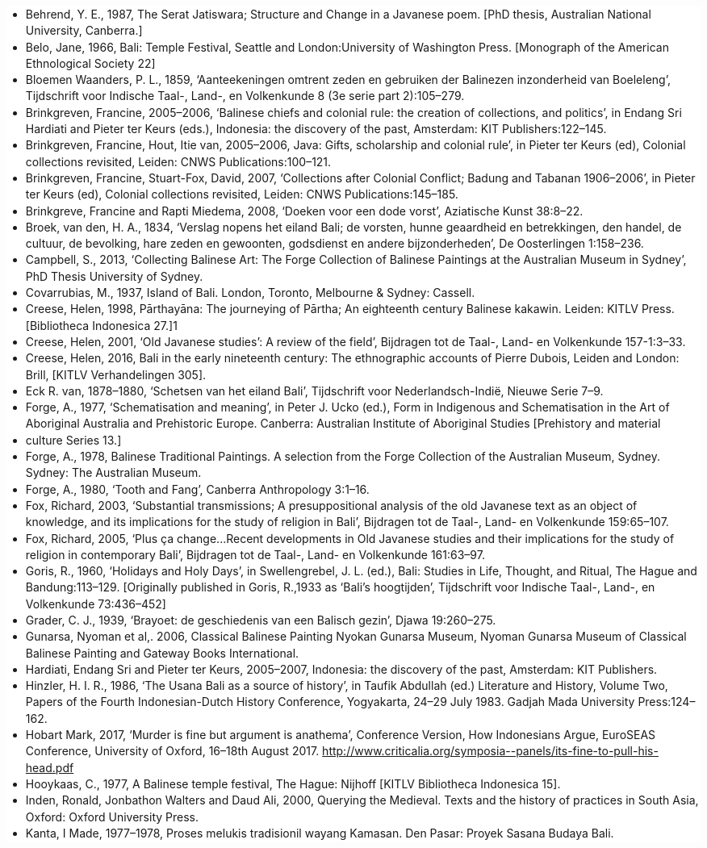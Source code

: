 - Behrend, Y. E., 1987, The Serat Jatiswara; Structure and Change in a Javanese poem. [PhD thesis, Australian National University, Canberra.]
- Belo, Jane, 1966, Bali: Temple Festival, Seattle and London:University of Washington Press. [Monograph of the American Ethnological Society 22]
- Bloemen Waanders, P. L., 1859, ‘Aanteekeningen omtrent zeden en gebruiken der Balinezen inzonderheid van Boeleleng’, Tijdschrift voor Indische Taal-, Land-, en Volkenkunde 8 (3e serie part 2):105–279.
- Brinkgreven, Francine, 2005–2006, ‘Balinese chiefs and colonial rule: the creation of collections, and politics’, in Endang Sri Hardiati and Pieter ter Keurs (eds.), Indonesia: the discovery of the past, Amsterdam: KIT Publishers:122–145.
- Brinkgreven, Francine, Hout, Itie van, 2005–2006, Java: Gifts, scholarship and colonial rule’, in Pieter ter Keurs (ed), Colonial collections revisited, Leiden: CNWS Publications:100–121.
- Brinkgreven, Francine, Stuart-Fox, David, 2007, ‘Collections after Colonial Conflict; Badung and Tabanan 1906–2006’, in Pieter ter Keurs (ed), Colonial collections revisited, Leiden: CNWS Publications:145–185.
- Brinkgreve, Francine and Rapti Miedema, 2008, ‘Doeken voor een dode vorst’, Aziatische Kunst 38:8–22.
- Broek, van den, H. A., 1834, ‘Verslag nopens het eiland Bali; de vorsten, hunne geaardheid en betrekkingen, den handel, de cultuur, de bevolking, hare zeden en gewoonten, godsdienst en andere bijzonderheden’, De Oosterlingen 1:158–236.
- Campbell, S., 2013, ‘Collecting Balinese Art: The Forge Collection of Balinese Paintings at the Australian Museum in Sydney’, PhD Thesis University of Sydney.
- Covarrubias, M., 1937, Island of Bali. London, Toronto, Melbourne & Sydney: Cassell.
- Creese, Helen, 1998, Pārthayāna: The journeying of Pārtha; An eighteenth century Balinese kakawin. Leiden: KITLV Press. [Bibliotheca Indonesica 27.]1
- Creese, Helen, 2001, ‘Old Javanese studies’: A review of the field’, Bijdragen tot de Taal-, Land- en Volkenkunde 157-1:3–33.
- Creese, Helen, 2016, Bali in the early nineteenth century: The ethnographic accounts of Pierre Dubois, Leiden and London: Brill, [KITLV Verhandelingen 305].
- Eck R. van, 1878–1880, ‘Schetsen van het eiland Bali’, Tijdschrift voor Nederlandsch-Indië, Nieuwe Serie 7–9.
- Forge, A., 1977,	‘Schematisation and meaning’, in Peter J. Ucko (ed.), Form in Indigenous and Schematisation in the Art of Aboriginal Australia and Prehistoric Europe. Canberra: Australian Institute of Aboriginal Studies [Prehistory and material
- culture Series 13.]
- Forge, A., 1978,  Balinese Traditional Paintings. A selection from the Forge Collection of the Australian Museum, Sydney. Sydney: The Australian Museum.
- Forge, A., 1980,	‘Tooth and Fang’, Canberra Anthropology 3:1–16.
- Fox, Richard, 2003, ‘Substantial transmissions; A presuppositional analysis of the old Javanese text as an object of knowledge, and its implications for the study of religion in Bali’, Bijdragen tot de Taal-, Land- en Volkenkunde 159:65–107.
- Fox, Richard, 2005, ‘Plus ça change...Recent developments in Old Javanese studies and their implications for the study of religion in contemporary Bali’, Bijdragen tot de Taal-, Land- en Volkenkunde 161:63–97.
- Goris, R., 1960, ‘Holidays and Holy Days’, in Swellengrebel, J. L. (ed.), Bali: Studies in Life, Thought, and Ritual, The Hague and Bandung:113–129. [Originally published in Goris, R.,1933 as ‘Bali’s hoogtijden’, Tijdschrift voor Indische Taal-, Land-, en Volkenkunde 73:436–452]
- Grader, C. J., 1939, ‘Brayoet: de geschiedenis van een Balisch gezin’, Djawa 19:260–275.
- Gunarsa, Nyoman et al,. 2006, Classical Balinese Painting Nyokan Gunarsa Museum, Nyoman Gunarsa Museum of Classical Balinese Painting and Gateway Books International.
- Hardiati, Endang Sri and Pieter ter Keurs, 2005–2007, Indonesia: the discovery of the past, Amsterdam: KIT Publishers.
- Hinzler, H. I. R., 1986, ‘The Usana Bali as a source of history’, in Taufik Abdullah (ed.) Literature and History, Volume Two, Papers of the Fourth Indonesian-Dutch History Conference, Yogyakarta, 24–29 July 1983. Gadjah Mada University Press:124–162.
- Hobart Mark, 2017, ‘Murder is fine but argument is anathema’, Conference Version, How Indonesians Argue, EuroSEAS Conference, University of Oxford, 16–18th August 2017. http://www.criticalia.org/symposia--panels/its-fine-to-pull-his-head.pdf
- Hooykaas, C., 1977, A Balinese temple festival, The Hague: Nijhoff  [KITLV Bibliotheca Indonesica 15].
- Inden, Ronald, Jonbathon Walters and Daud Ali, 2000, Querying the Medieval. Texts and the history of practices in South Asia, Oxford: Oxford University Press.
- Kanta, I Made, 1977–1978, Proses melukis tradisionil wayang Kamasan. Den Pasar: Proyek Sasana Budaya Bali.